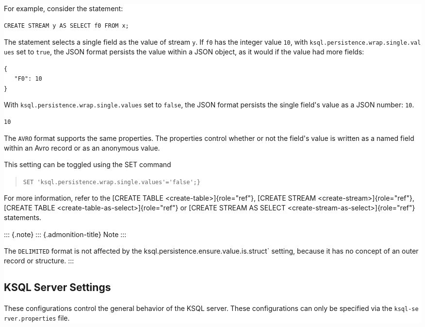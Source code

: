 For example, consider the statement:

``` {.sourceCode .sql}
CREATE STREAM y AS SELECT f0 FROM x;
```

The statement selects a single field as the value of stream `y`. If `f0`
has the integer value `10`, with `ksql.persistence.wrap.single.values`
set to `true`, the JSON format persists the value within a JSON object,
as it would if the value had more fields:

``` {.sourceCode .json}
{
   "F0": 10
}
```

With `ksql.persistence.wrap.single.values` set to `false`, the JSON
format persists the single field\'s value as a JSON number: `10`.

``` {.sourceCode .json}
10
```

The `AVRO` format supports the same properties. The properties control
whether or not the field\'s value is written as a named field within an
Avro record or as an anonymous value.

This setting can be toggled using the SET command

> ``` {.sourceCode .sql
> SET 'ksql.persistence.wrap.single.values'='false';}
> ```

For more information, refer to the
[CREATE TABLE \<create-table\>]{role="ref"},
[CREATE STREAM \<create-stream\>]{role="ref"},
[CREATE TABLE \<create-table-as-select\>]{role="ref"} or
[CREATE STREAM AS SELECT \<create-stream-as-select\>]{role="ref"}
statements.

::: {.note}
::: {.admonition-title}
Note
:::

The `DELIMITED` format is not affected by the
ksql.persistence.ensure.value.is.struct\` setting, because it has no
concept of an outer record or structure.
:::

KSQL Server Settings
--------------------

These configurations control the general behavior of the KSQL server.
These configurations can only be specified via the
`ksql-server.properties` file.
